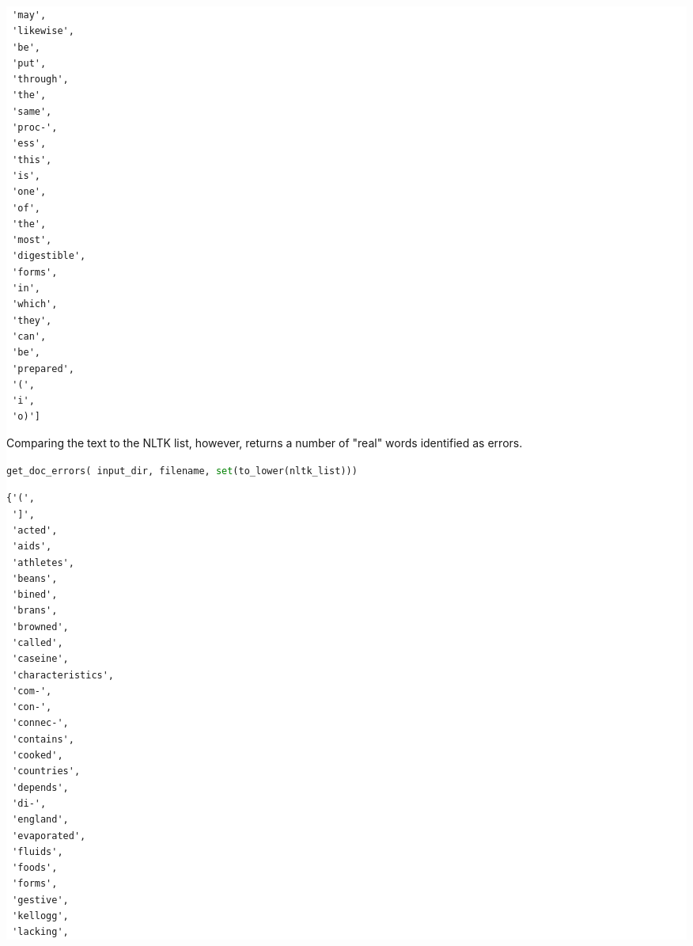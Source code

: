      'may',
     'likewise',
     'be',
     'put',
     'through',
     'the',
     'same',
     'proc-',
     'ess',
     'this',
     'is',
     'one',
     'of',
     'the',
     'most',
     'digestible',
     'forms',
     'in',
     'which',
     'they',
     'can',
     'be',
     'prepared',
     '(',
     'i',
     'o)']



Comparing the text to the NLTK list, however, returns a number of "real" words identified as errors.


```python
get_doc_errors( input_dir, filename, set(to_lower(nltk_list)))
```




    {'(',
     ']',
     'acted',
     'aids',
     'athletes',
     'beans',
     'bined',
     'brans',
     'browned',
     'called',
     'caseine',
     'characteristics',
     'com-',
     'con-',
     'connec-',
     'contains',
     'cooked',
     'countries',
     'depends',
     'di-',
     'england',
     'evaporated',
     'fluids',
     'foods',
     'forms',
     'gestive',
     'kellogg',
     'lacking',